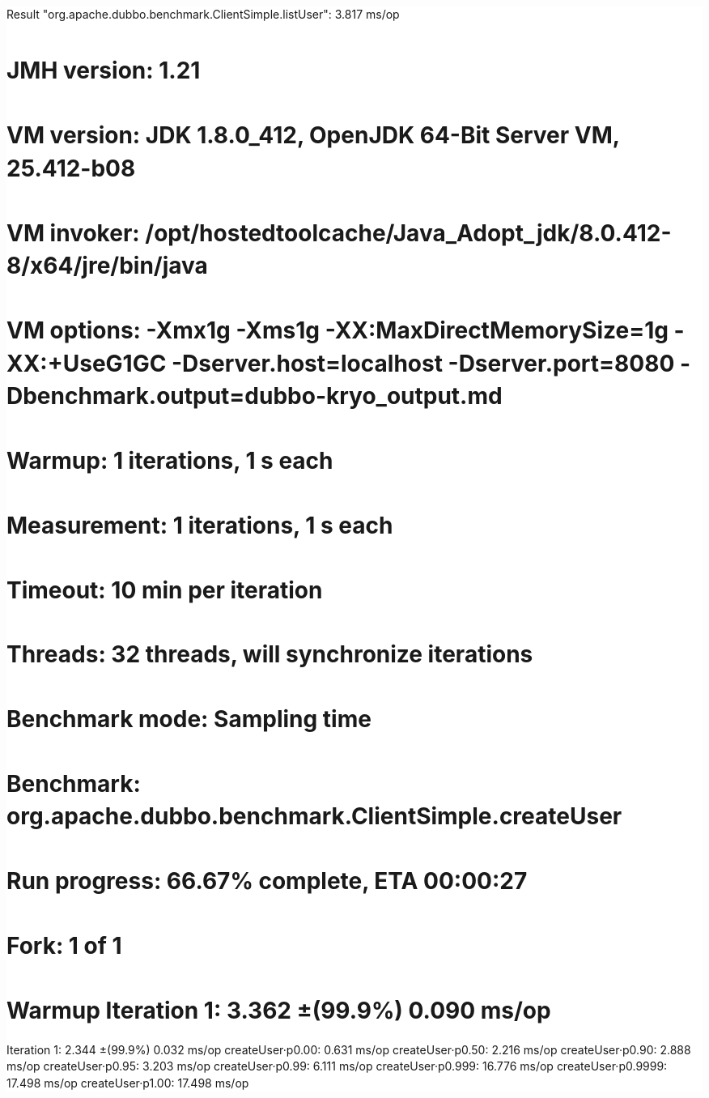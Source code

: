 
Result "org.apache.dubbo.benchmark.ClientSimple.listUser":
  3.817 ms/op


# JMH version: 1.21
# VM version: JDK 1.8.0_412, OpenJDK 64-Bit Server VM, 25.412-b08
# VM invoker: /opt/hostedtoolcache/Java_Adopt_jdk/8.0.412-8/x64/jre/bin/java
# VM options: -Xmx1g -Xms1g -XX:MaxDirectMemorySize=1g -XX:+UseG1GC -Dserver.host=localhost -Dserver.port=8080 -Dbenchmark.output=dubbo-kryo_output.md
# Warmup: 1 iterations, 1 s each
# Measurement: 1 iterations, 1 s each
# Timeout: 10 min per iteration
# Threads: 32 threads, will synchronize iterations
# Benchmark mode: Sampling time
# Benchmark: org.apache.dubbo.benchmark.ClientSimple.createUser

# Run progress: 66.67% complete, ETA 00:00:27
# Fork: 1 of 1
# Warmup Iteration   1: 3.362 ±(99.9%) 0.090 ms/op
Iteration   1: 2.344 ±(99.9%) 0.032 ms/op
                 createUser·p0.00:   0.631 ms/op
                 createUser·p0.50:   2.216 ms/op
                 createUser·p0.90:   2.888 ms/op
                 createUser·p0.95:   3.203 ms/op
                 createUser·p0.99:   6.111 ms/op
                 createUser·p0.999:  16.776 ms/op
                 createUser·p0.9999: 17.498 ms/op
                 createUser·p1.00:   17.498 ms/op
